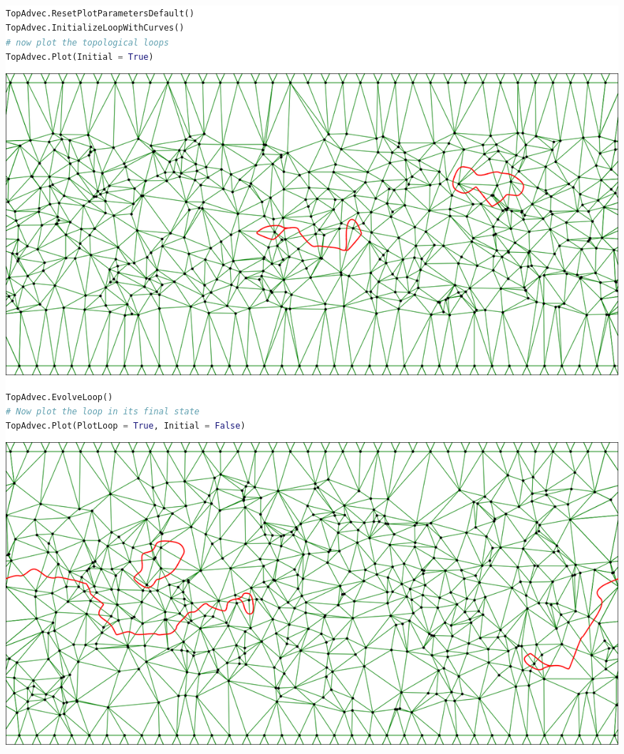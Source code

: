 
```python
TopAdvec.ResetPlotParametersDefault()
TopAdvec.InitializeLoopWithCurves()
# now plot the topological loops
TopAdvec.Plot(Initial = True)
```


    
![png](output_44_0.png)
    



```python
TopAdvec.EvolveLoop()
# Now plot the loop in its final state
TopAdvec.Plot(PlotLoop = True, Initial = False)
```


    
![png](output_45_0.png)
    
